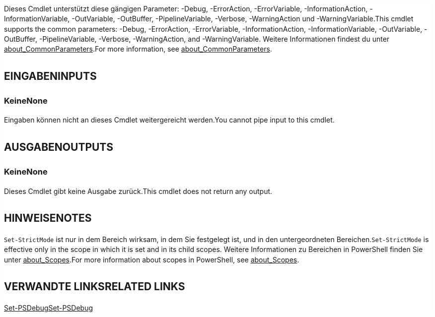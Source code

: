 <span data-ttu-id="212cb-164">Dieses Cmdlet unterstützt diese gängigen Parameter: -Debug, -ErrorAction, -ErrorVariable, -InformationAction, -InformationVariable, -OutVariable, -OutBuffer, -PipelineVariable, -Verbose, -WarningAction und -WarningVariable.</span><span class="sxs-lookup"><span data-stu-id="212cb-164">This cmdlet supports the common parameters: -Debug, -ErrorAction, -ErrorVariable, -InformationAction, -InformationVariable, -OutVariable, -OutBuffer, -PipelineVariable, -Verbose, -WarningAction, and -WarningVariable.</span></span> <span data-ttu-id="212cb-165">Weitere Informationen findest du unter [about_CommonParameters](https://go.microsoft.com/fwlink/?LinkID=113216).</span><span class="sxs-lookup"><span data-stu-id="212cb-165">For more information, see [about_CommonParameters](https://go.microsoft.com/fwlink/?LinkID=113216).</span></span>

## <span data-ttu-id="212cb-166">EINGABEN</span><span class="sxs-lookup"><span data-stu-id="212cb-166">INPUTS</span></span>

### <span data-ttu-id="212cb-167">Keine</span><span class="sxs-lookup"><span data-stu-id="212cb-167">None</span></span>

<span data-ttu-id="212cb-168">Eingaben können nicht an dieses Cmdlet weitergereicht werden.</span><span class="sxs-lookup"><span data-stu-id="212cb-168">You cannot pipe input to this cmdlet.</span></span>

## <span data-ttu-id="212cb-169">AUSGABEN</span><span class="sxs-lookup"><span data-stu-id="212cb-169">OUTPUTS</span></span>

### <span data-ttu-id="212cb-170">Keine</span><span class="sxs-lookup"><span data-stu-id="212cb-170">None</span></span>

<span data-ttu-id="212cb-171">Dieses Cmdlet gibt keine Ausgabe zurück.</span><span class="sxs-lookup"><span data-stu-id="212cb-171">This cmdlet does not return any output.</span></span>

## <span data-ttu-id="212cb-172">HINWEISE</span><span class="sxs-lookup"><span data-stu-id="212cb-172">NOTES</span></span>

<span data-ttu-id="212cb-173">`Set-StrictMode` ist nur in dem Bereich wirksam, in dem Sie festgelegt ist, und in den untergeordneten Bereichen.</span><span class="sxs-lookup"><span data-stu-id="212cb-173">`Set-StrictMode` is effective only in the scope in which it is set and in its child scopes.</span></span> <span data-ttu-id="212cb-174">Weitere Informationen zu Bereichen in PowerShell finden Sie unter [about_Scopes](about/about_Scopes.md).</span><span class="sxs-lookup"><span data-stu-id="212cb-174">For more information about scopes in PowerShell, see [about_Scopes](about/about_Scopes.md).</span></span>

## <span data-ttu-id="212cb-175">VERWANDTE LINKS</span><span class="sxs-lookup"><span data-stu-id="212cb-175">RELATED LINKS</span></span>

[<span data-ttu-id="212cb-176">Set-PSDebug</span><span class="sxs-lookup"><span data-stu-id="212cb-176">Set-PSDebug</span></span>](Set-PSDebug.md)
